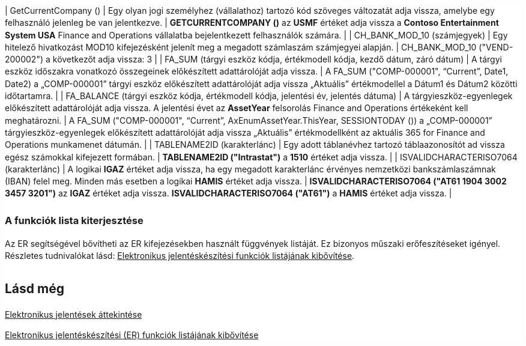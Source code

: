 | GetCurrentCompany ()                                                             | Egy olyan jogi személyhez (vállalathoz) tartozó kód szöveges változatát adja vissza, amelybe egy felhasználó jelenleg be van jelentkezve.                                                                                                                                                                                                                    | **GETCURRENTCOMPANY ()** az **USMF** értéket adja vissza a **Contoso Entertainment System USA** Finance and Operations vállalatba bejelentkezett felhasználók számára.                                                                                                                                                                                                                                                                                                              |
| CH\_BANK\_MOD\_10 (számjegyek)                                                       | Egy hitelező hivatkozást MOD10 kifejezésként jelenít meg a megadott számlaszám számjegyei alapján.                                                                                                                                                                      | CH\_BANK\_MOD\_10 ("VEND-200002") a következőt adja vissza: 3                                                                                                                                                                                                                                                                   |
| FA\_SUM (tárgyi eszköz kódja, értékmodell kódja, kezdő dátum, záró dátum)               | A tárgyi eszköz időszakra vonatkozó összegeinek előkészített adattárolóját adja vissza.                                                                                                                                                                                         | A FA\_SUM ("COMP-000001", “Current”, Date1, Date2) a „COMP-000001” tárgyi eszköz előkészített adattárolóját adja vissza „Aktuális” értékmodellel a Dátum1 és Dátum2 közötti időtartamra.                                                                                                                        |
| FA\_BALANCE (tárgyi eszköz kódja, értékmodell kódja, jelentési év, jelentés dátuma) | A tárgyieszköz-egyenlegek előkészített adattárolóját adja vissza. A jelentési évet az **AssetYear** felsorolás Finance and Operations értékeként kell meghatározni.                                                                                           | A FA\_SUM ("COMP-000001", “Current”, AxEnumAssetYear.ThisYear, SESSIONTODAY ()) a „COMP-000001” tárgyieszköz-egyenlegek előkészített adattárolóját adja vissza „Aktuális” értékmodellként az aktuális 365 for Finance and Operations munkamenet dátumán.                                                                |
| TABLENAME2ID (karakterlánc)                                                       | Egy adott táblanévhez tartozó táblaazonosítót ad vissza egész számokkal kifejezett formában.                                                                                                                                                                      | **TABLENAME2ID ("Intrastat")** a **1510** értéket adja vissza.                                                                                                                                                                                                                                                                   |
| ISVALIDCHARACTERISO7064 (karakterlánc)                                                       | A logikai **IGAZ** értéket adja vissza, ha egy megadott karakterlánc érvényes nemzetközi bankszámlaszámnak (IBAN) felel meg. Minden más esetben a logikai **HAMIS** értéket adja vissza.                                                                                                                                                                      | **ISVALIDCHARACTERISO7064 ("AT61 1904 3002 3457 3201")** az **IGAZ** értéket adja vissza. **ISVALIDCHARACTERISO7064 ("AT61")** a **HAMIS** értéket adja vissza.                                                                                                                                                                                                                                                                   |

### <a name="functions-list-extension"></a>A funkciók lista kiterjesztése

Az ER segítségével bővítheti az ER kifejezésekben használt függvények listáját. Ez bizonyos műszaki erőfeszítéseket igényel. Részletes tudnivalókat lásd: [Elektronikus jelentéskészítési funkciók listájának kibővítése](general-electronic-reporting-formulas-list-extension.md).

<a name="see-also"></a>Lásd még
--------

[Elektronikus jelentések áttekintése](general-electronic-reporting.md)

[Elektronikus jelentéskészítési (ER) funkciók listájának kibővítése](general-electronic-reporting-formulas-list-extension.md)





